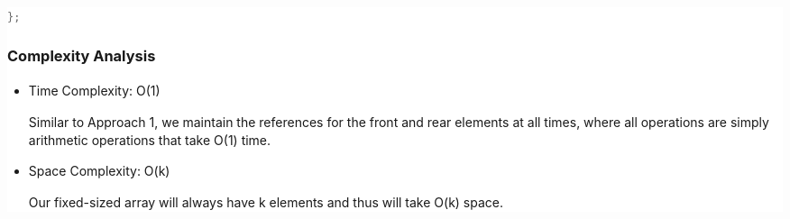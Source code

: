 ```cpp
};
```

### Complexity Analysis

- Time Complexity: O(1)
    
    Similar to Approach 1, we maintain the references for the front and rear elements at all times, where all operations are simply arithmetic operations that take O(1) time.
    
- Space Complexity: O(k)
    
    Our fixed-sized array will always have k elements and thus will take O(k) space.


